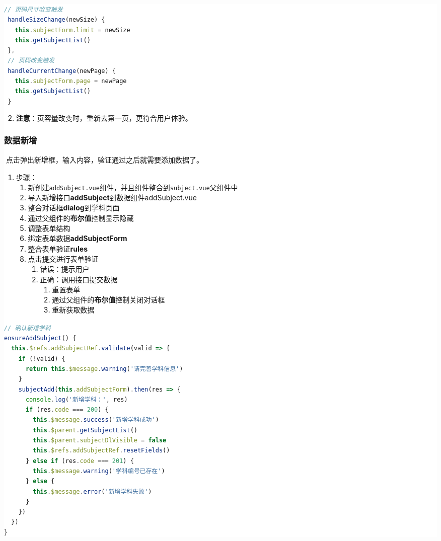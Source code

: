 ```javascript
// 页码尺寸改变触发
 handleSizeChange(newSize) {
   this.subjectForm.limit = newSize
   this.getSubjectList()
 },
 // 页码改变触发
 handleCurrentChange(newPage) {
   this.subjectForm.page = newPage
   this.getSubjectList()
 }
```

2. **注意**：页容量改变时，重新去第一页，更符合用户体验。

### 数据新增

​	点击弹出新增框，输入内容，验证通过之后就需要添加数据了。

1. 步骤：
   1. 新创建`addSubject.vue`组件，并且组件整合到`subject.vue`父组件中
   2. 导入新增接口**addSubject**到数据组件addSubject.vue
   3. 整合对话框**dialog**到学科页面
   4. 通过父组件的**布尔值**控制显示隐藏
   5. 调整表单结构
   6. 绑定表单数据**addSubjectForm**
   7. 整合表单验证**rules**
   8. 点击提交进行表单验证
      1. 错误：提示用户
      2. 正确：调用接口提交数据
         1. 重置表单
         2. 通过父组件的**布尔值**控制关闭对话框
         3. 重新获取数据

```javascript
// 确认新增学科
ensureAddSubject() {
  this.$refs.addSubjectRef.validate(valid => {
    if (!valid) {
      return this.$message.warning('请完善学科信息')
    }
    subjectAdd(this.addSubjectForm).then(res => {
      console.log('新增学科：', res)
      if (res.code === 200) {
        this.$message.success('新增学科成功')
        this.$parent.getSubjectList()
        this.$parent.subjectDlVisible = false
        this.$refs.addSubjectRef.resetFields()
      } else if (res.code === 201) {
        this.$message.warning('学科编号已存在')
      } else {
        this.$message.error('新增学科失败')
      }
    })
  })
}
```
